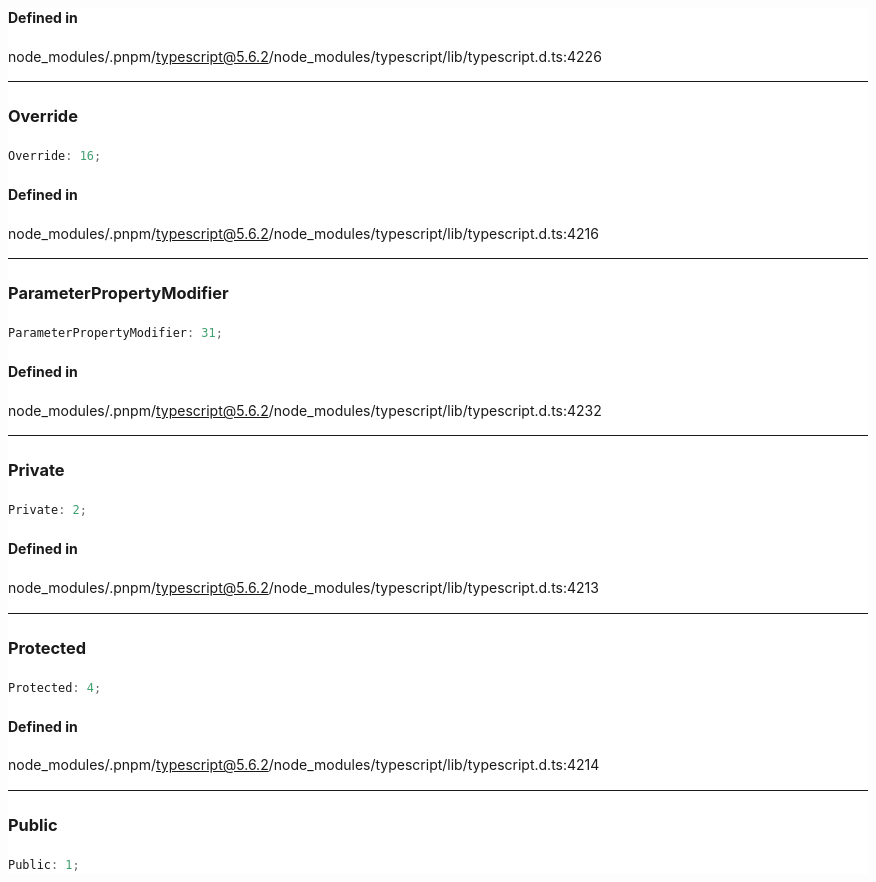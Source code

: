 #### Defined in

node\_modules/.pnpm/typescript@5.6.2/node\_modules/typescript/lib/typescript.d.ts:4226

***

### Override

```ts
Override: 16;
```

#### Defined in

node\_modules/.pnpm/typescript@5.6.2/node\_modules/typescript/lib/typescript.d.ts:4216

***

### ParameterPropertyModifier

```ts
ParameterPropertyModifier: 31;
```

#### Defined in

node\_modules/.pnpm/typescript@5.6.2/node\_modules/typescript/lib/typescript.d.ts:4232

***

### Private

```ts
Private: 2;
```

#### Defined in

node\_modules/.pnpm/typescript@5.6.2/node\_modules/typescript/lib/typescript.d.ts:4213

***

### Protected

```ts
Protected: 4;
```

#### Defined in

node\_modules/.pnpm/typescript@5.6.2/node\_modules/typescript/lib/typescript.d.ts:4214

***

### Public

```ts
Public: 1;
```
